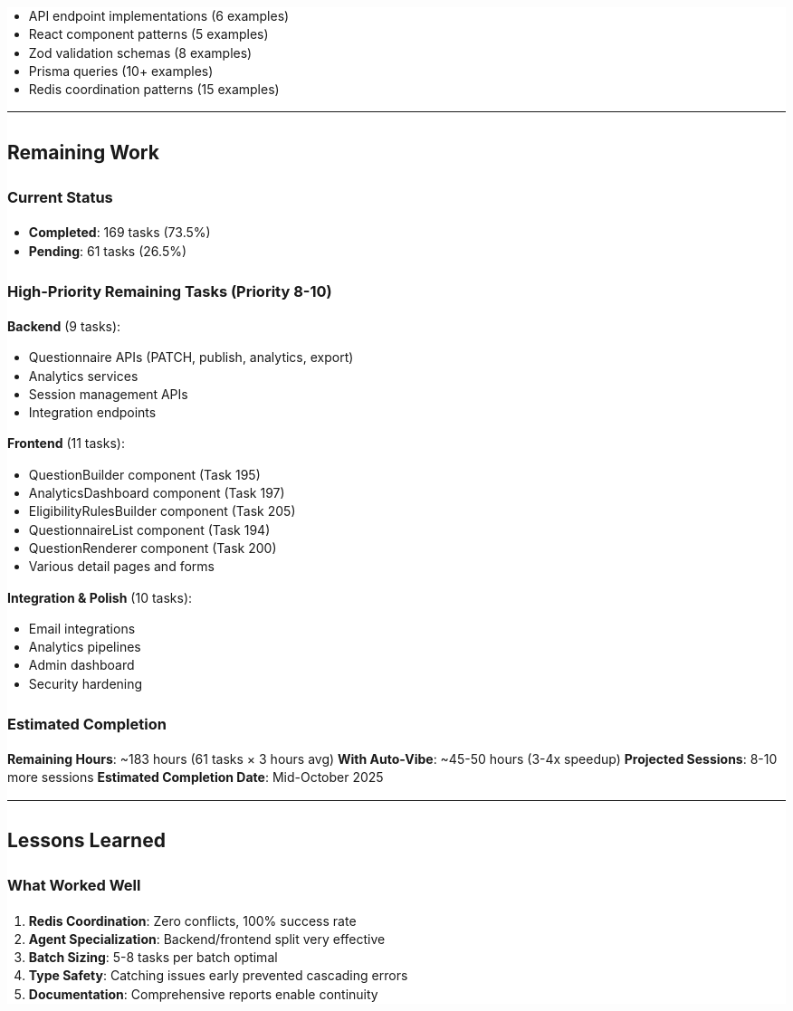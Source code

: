 - API endpoint implementations (6 examples)
- React component patterns (5 examples)
- Zod validation schemas (8 examples)
- Prisma queries (10+ examples)
- Redis coordination patterns (15 examples)

---

## Remaining Work

### Current Status
- **Completed**: 169 tasks (73.5%)
- **Pending**: 61 tasks (26.5%)

### High-Priority Remaining Tasks (Priority 8-10)

**Backend** (9 tasks):
- Questionnaire APIs (PATCH, publish, analytics, export)
- Analytics services
- Session management APIs
- Integration endpoints

**Frontend** (11 tasks):
- QuestionBuilder component (Task 195)
- AnalyticsDashboard component (Task 197)
- EligibilityRulesBuilder component (Task 205)
- QuestionnaireList component (Task 194)
- QuestionRenderer component (Task 200)
- Various detail pages and forms

**Integration & Polish** (10 tasks):
- Email integrations
- Analytics pipelines
- Admin dashboard
- Security hardening

### Estimated Completion

**Remaining Hours**: ~183 hours (61 tasks × 3 hours avg)
**With Auto-Vibe**: ~45-50 hours (3-4x speedup)
**Projected Sessions**: 8-10 more sessions
**Estimated Completion Date**: Mid-October 2025

---

## Lessons Learned

### What Worked Well

1. **Redis Coordination**: Zero conflicts, 100% success rate
2. **Agent Specialization**: Backend/frontend split very effective
3. **Batch Sizing**: 5-8 tasks per batch optimal
4. **Type Safety**: Catching issues early prevented cascading errors
5. **Documentation**: Comprehensive reports enable continuity
